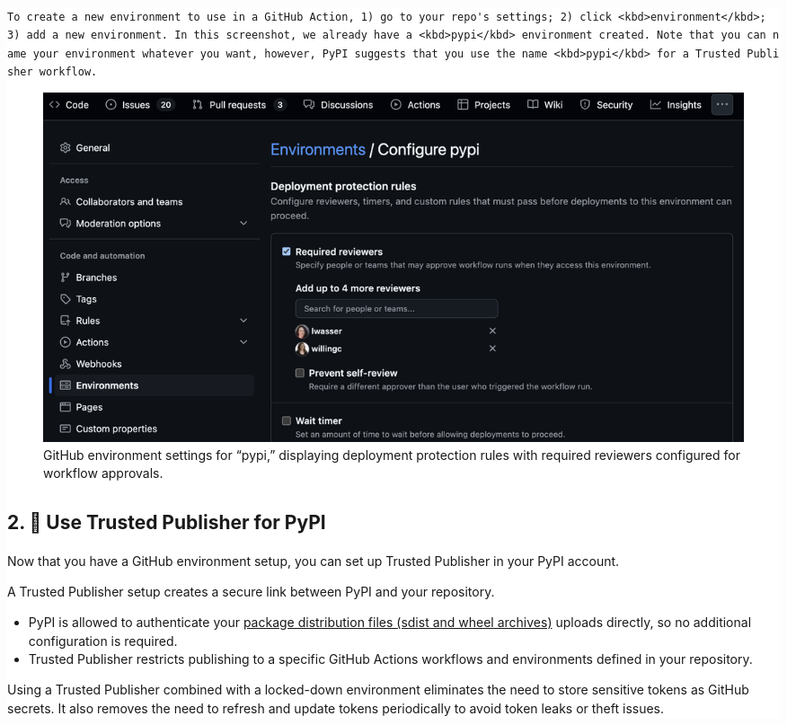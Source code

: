     To create a new environment to use in a GitHub Action, 1) go to your repo's settings; 2) click <kbd>environment</kbd>; 3) add a new environment. In this screenshot, we already have a <kbd>pypi</kbd> environment created. Note that you can name your environment whatever you want, however, PyPI suggests that you use the name <kbd>pypi</kbd> for a Trusted Publisher workflow.
  </figcaption>
</figure>


<figure>
    <img src="/images/python-packaging/github-action-environment-pypi.png" alt="Screenshot of the GitHub settings interface showing the ‘Environments’ section with configuration options for ‘pypi.’ The ‘Deployment protection rules’ section is visible, with ‘Required reviewers’ enabled and two reviewers listed: ‘lwasser’ and ‘willingc.’ Other options such as ‘Prevent self-review’ and ‘Wait timer’ are present but not enabled.">
  <figcaption>
    GitHub environment settings for “pypi,” displaying deployment protection rules with required reviewers configured for workflow approvals.
  </figcaption>
</figure>


## 2. 🔑 Use Trusted Publisher for PyPI

Now that you have a GitHub environment setup, you can set up Trusted Publisher in your PyPI account.

A Trusted Publisher setup creates a secure link between PyPI and your repository.
- PyPI is allowed to authenticate your [package distribution files (sdist and wheel archives)](https://www.pyopensci.org/python-package-guide/package-structure-code/python-package-distribution-files-sdist-wheel.html#how-to-create-the-distribution-format-that-pypi-and-pip-expects) uploads directly, so no additional configuration is required.
- Trusted Publisher restricts publishing to a specific GitHub Actions workflows and environments defined in your repository.

Using a Trusted Publisher combined with a locked-down environment eliminates the need to store sensitive tokens as GitHub secrets. It also removes the need to refresh and update tokens periodically to avoid token leaks or theft issues.
